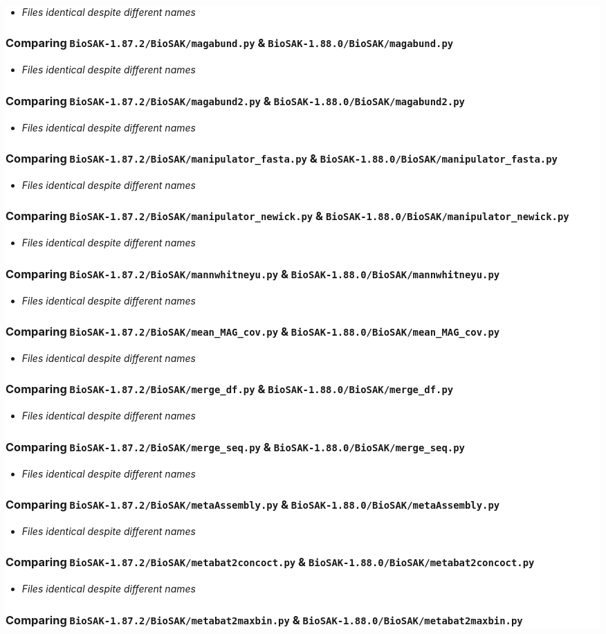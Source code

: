  * *Files identical despite different names*

### Comparing `BioSAK-1.87.2/BioSAK/magabund.py` & `BioSAK-1.88.0/BioSAK/magabund.py`

 * *Files identical despite different names*

### Comparing `BioSAK-1.87.2/BioSAK/magabund2.py` & `BioSAK-1.88.0/BioSAK/magabund2.py`

 * *Files identical despite different names*

### Comparing `BioSAK-1.87.2/BioSAK/manipulator_fasta.py` & `BioSAK-1.88.0/BioSAK/manipulator_fasta.py`

 * *Files identical despite different names*

### Comparing `BioSAK-1.87.2/BioSAK/manipulator_newick.py` & `BioSAK-1.88.0/BioSAK/manipulator_newick.py`

 * *Files identical despite different names*

### Comparing `BioSAK-1.87.2/BioSAK/mannwhitneyu.py` & `BioSAK-1.88.0/BioSAK/mannwhitneyu.py`

 * *Files identical despite different names*

### Comparing `BioSAK-1.87.2/BioSAK/mean_MAG_cov.py` & `BioSAK-1.88.0/BioSAK/mean_MAG_cov.py`

 * *Files identical despite different names*

### Comparing `BioSAK-1.87.2/BioSAK/merge_df.py` & `BioSAK-1.88.0/BioSAK/merge_df.py`

 * *Files identical despite different names*

### Comparing `BioSAK-1.87.2/BioSAK/merge_seq.py` & `BioSAK-1.88.0/BioSAK/merge_seq.py`

 * *Files identical despite different names*

### Comparing `BioSAK-1.87.2/BioSAK/metaAssembly.py` & `BioSAK-1.88.0/BioSAK/metaAssembly.py`

 * *Files identical despite different names*

### Comparing `BioSAK-1.87.2/BioSAK/metabat2concoct.py` & `BioSAK-1.88.0/BioSAK/metabat2concoct.py`

 * *Files identical despite different names*

### Comparing `BioSAK-1.87.2/BioSAK/metabat2maxbin.py` & `BioSAK-1.88.0/BioSAK/metabat2maxbin.py`
